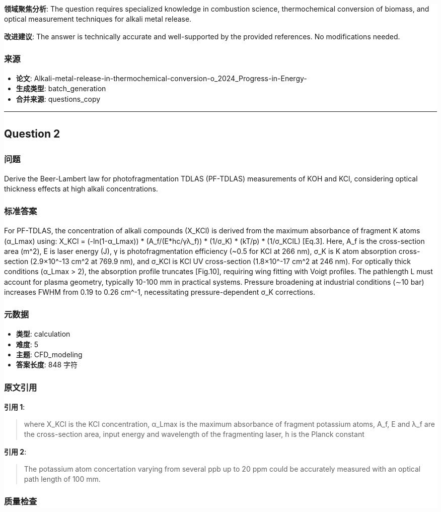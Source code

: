 **领域聚焦分析**: The question requires specialized knowledge in combustion science, thermochemical conversion of biomass, and optical measurement techniques for alkali metal release.

**改进建议**: The answer is technically accurate and well-supported by the provided references. No modifications needed.

### 来源

- **论文**: Alkali-metal-release-in-thermochemical-conversion-o_2024_Progress-in-Energy-
- **生成类型**: batch_generation
- **合并来源**: questions_copy

---

## Question 2

### 问题

Derive the Beer-Lambert law for photofragmentation TDLAS (PF-TDLAS) measurements of KOH and KCl, considering optical thickness effects at high alkali concentrations.

### 标准答案

For PF-TDLAS, the concentration of alkali compounds (X_KCl) is derived from the maximum absorbance of fragment K atoms (α_Lmax) using: X_KCl = (-ln(1-α_Lmax)) * (A_f/(E*hc/γλ_f)) * (1/σ_K) * (kT/p) * (1/σ_KClL) [Eq.3]. Here, A_f is the cross-section area (m^2), E is laser energy (J), γ is photofragmentation efficiency (~0.5 for KCl at 266 nm), σ_K is K atom absorption cross-section (2.9×10^-13 cm^2 at 769.9 nm), and σ_KCl is KCl UV cross-section (1.8×10^-17 cm^2 at 246 nm). For optically thick conditions (α_Lmax > 2), the absorption profile truncates [Fig.10], requiring wing fitting with Voigt profiles. The pathlength L must account for plasma geometry, typically 10-100 mm in practical systems. Pressure broadening at industrial conditions (∼10 bar) increases FWHM from 0.19 to 0.26 cm^-1, necessitating pressure-dependent σ_K corrections.

### 元数据

- **类型**: calculation
- **难度**: 5
- **主题**: CFD_modeling
- **答案长度**: 848 字符

### 原文引用

**引用 1**:
> where X_KCl is the KCl concentration, α_Lmax is the maximum absorbance of fragment potassium atoms, A_f, E and λ_f are the cross-section area, input energy and wavelength of the fragmenting laser, h is the Planck constant

**引用 2**:
> The potassium atom concertation varying from several ppb up to 20 ppm could be accurately measured with an optical path length of 100 mm.

### 质量检查

